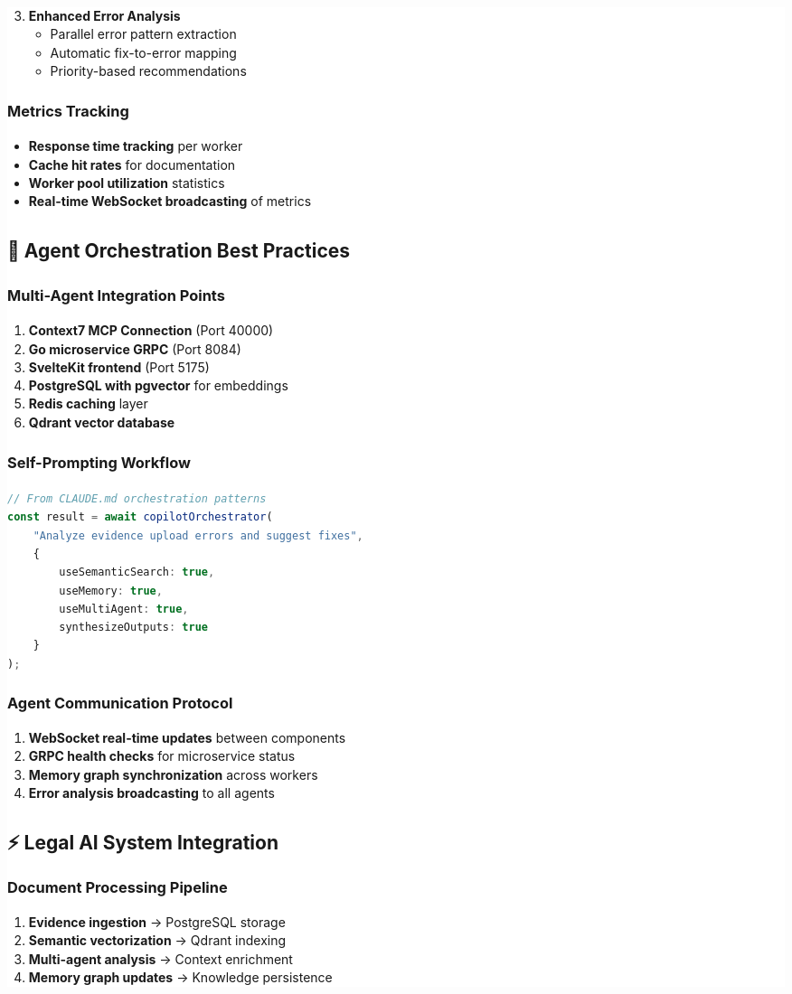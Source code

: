 3. **Enhanced Error Analysis**
   - Parallel error pattern extraction
   - Automatic fix-to-error mapping
   - Priority-based recommendations

### Metrics Tracking
- **Response time tracking** per worker
- **Cache hit rates** for documentation
- **Worker pool utilization** statistics
- **Real-time WebSocket broadcasting** of metrics

## 🧠 Agent Orchestration Best Practices

### Multi-Agent Integration Points
1. **Context7 MCP Connection** (Port 40000)
2. **Go microservice GRPC** (Port 8084)  
3. **SvelteKit frontend** (Port 5175)
4. **PostgreSQL with pgvector** for embeddings
5. **Redis caching** layer
6. **Qdrant vector database**

### Self-Prompting Workflow
```typescript
// From CLAUDE.md orchestration patterns
const result = await copilotOrchestrator(
    "Analyze evidence upload errors and suggest fixes",
    { 
        useSemanticSearch: true, 
        useMemory: true, 
        useMultiAgent: true,
        synthesizeOutputs: true 
    }
);
```

### Agent Communication Protocol
1. **WebSocket real-time updates** between components
2. **GRPC health checks** for microservice status
3. **Memory graph synchronization** across workers
4. **Error analysis broadcasting** to all agents

## ⚡ Legal AI System Integration

### Document Processing Pipeline
1. **Evidence ingestion** → PostgreSQL storage
2. **Semantic vectorization** → Qdrant indexing
3. **Multi-agent analysis** → Context enrichment
4. **Memory graph updates** → Knowledge persistence
